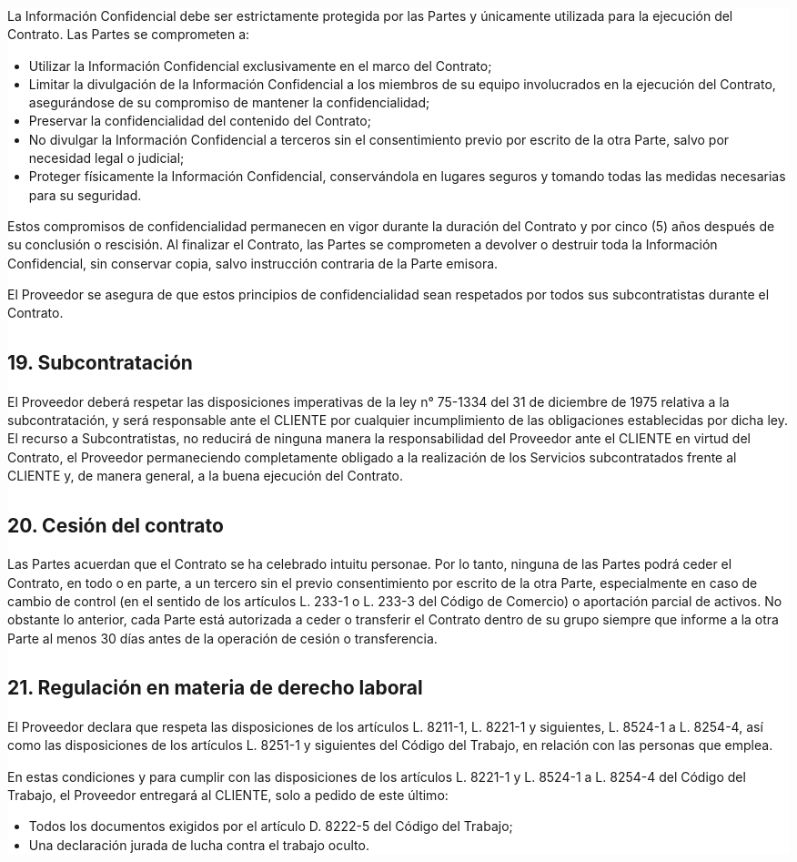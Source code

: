 La Información Confidencial debe ser estrictamente protegida por las Partes y únicamente utilizada para la ejecución del Contrato. Las Partes se comprometen a:

- Utilizar la Información Confidencial exclusivamente en el marco del Contrato;
- Limitar la divulgación de la Información Confidencial a los miembros de su equipo involucrados en la ejecución del Contrato, asegurándose de su compromiso de mantener la confidencialidad;
- Preservar la confidencialidad del contenido del Contrato;
- No divulgar la Información Confidencial a terceros sin el consentimiento previo por escrito de la otra Parte, salvo por necesidad legal o judicial;
- Proteger físicamente la Información Confidencial, conservándola en lugares seguros y tomando todas las medidas necesarias para su seguridad.

Estos compromisos de confidencialidad permanecen en vigor durante la duración del Contrato y por cinco (5) años después de su conclusión o rescisión.
Al finalizar el Contrato, las Partes se comprometen a devolver o destruir toda la Información Confidencial, sin conservar copia, salvo instrucción contraria de la Parte emisora.

El Proveedor se asegura de que estos principios de confidencialidad sean respetados por todos sus subcontratistas durante el Contrato.

## 19. Subcontratación

El Proveedor deberá respetar las disposiciones imperativas de la ley n° 75-1334 del 31 de diciembre de 1975 relativa a la subcontratación,
y será responsable ante el CLIENTE por cualquier incumplimiento de las obligaciones establecidas por dicha ley.
El recurso a Subcontratistas, no reducirá de ninguna manera la responsabilidad del Proveedor ante el CLIENTE en virtud del Contrato, el Proveedor
permaneciendo completamente obligado a la realización de los Servicios subcontratados frente al CLIENTE y, de manera general, a la buena ejecución del Contrato.

## 20. Cesión del contrato

Las Partes acuerdan que el Contrato se ha celebrado intuitu personae. Por lo tanto, ninguna de las Partes podrá ceder el Contrato,
en todo o en parte, a un tercero sin el previo consentimiento por escrito de la otra Parte, especialmente en caso de cambio de control
(en el sentido de los artículos L. 233-1 o L. 233-3 del Código de Comercio) o aportación parcial de activos. No obstante lo anterior,
cada Parte está autorizada a ceder o transferir el Contrato dentro de su grupo siempre que informe
a la otra Parte al menos 30 días antes de la operación de cesión o transferencia.

## 21. Regulación en materia de derecho laboral

El Proveedor declara que respeta las disposiciones de los artículos L. 8211-1, L. 8221-1 y siguientes, L. 8524-1 a L. 8254-4, así como las disposiciones de los artículos L. 8251-1 y siguientes del Código del Trabajo,
en relación con las personas que emplea.

En estas condiciones y para cumplir con las disposiciones de los artículos L. 8221-1 y L. 8524-1 a L. 8254-4 del Código del Trabajo, el Proveedor entregará al CLIENTE, solo a pedido de este último:

- Todos los documentos exigidos por el artículo D. 8222-5 del Código del Trabajo;
- Una declaración jurada de lucha contra el trabajo oculto.
